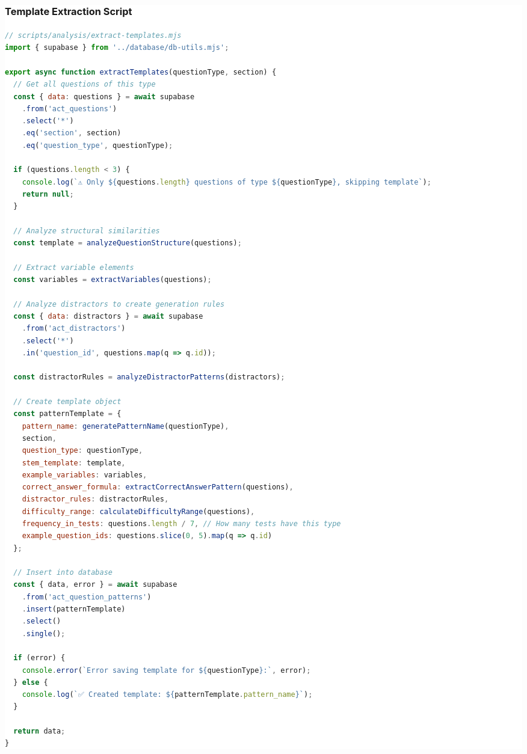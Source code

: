 ### Template Extraction Script

```javascript
// scripts/analysis/extract-templates.mjs
import { supabase } from '../database/db-utils.mjs';

export async function extractTemplates(questionType, section) {
  // Get all questions of this type
  const { data: questions } = await supabase
    .from('act_questions')
    .select('*')
    .eq('section', section)
    .eq('question_type', questionType);

  if (questions.length < 3) {
    console.log(`⚠️ Only ${questions.length} questions of type ${questionType}, skipping template`);
    return null;
  }

  // Analyze structural similarities
  const template = analyzeQuestionStructure(questions);

  // Extract variable elements
  const variables = extractVariables(questions);

  // Analyze distractors to create generation rules
  const { data: distractors } = await supabase
    .from('act_distractors')
    .select('*')
    .in('question_id', questions.map(q => q.id));

  const distractorRules = analyzeDistractorPatterns(distractors);

  // Create template object
  const patternTemplate = {
    pattern_name: generatePatternName(questionType),
    section,
    question_type: questionType,
    stem_template: template,
    example_variables: variables,
    correct_answer_formula: extractCorrectAnswerPattern(questions),
    distractor_rules: distractorRules,
    difficulty_range: calculateDifficultyRange(questions),
    frequency_in_tests: questions.length / 7, // How many tests have this type
    example_question_ids: questions.slice(0, 5).map(q => q.id)
  };

  // Insert into database
  const { data, error } = await supabase
    .from('act_question_patterns')
    .insert(patternTemplate)
    .select()
    .single();

  if (error) {
    console.error(`Error saving template for ${questionType}:`, error);
  } else {
    console.log(`✅ Created template: ${patternTemplate.pattern_name}`);
  }

  return data;
}
```